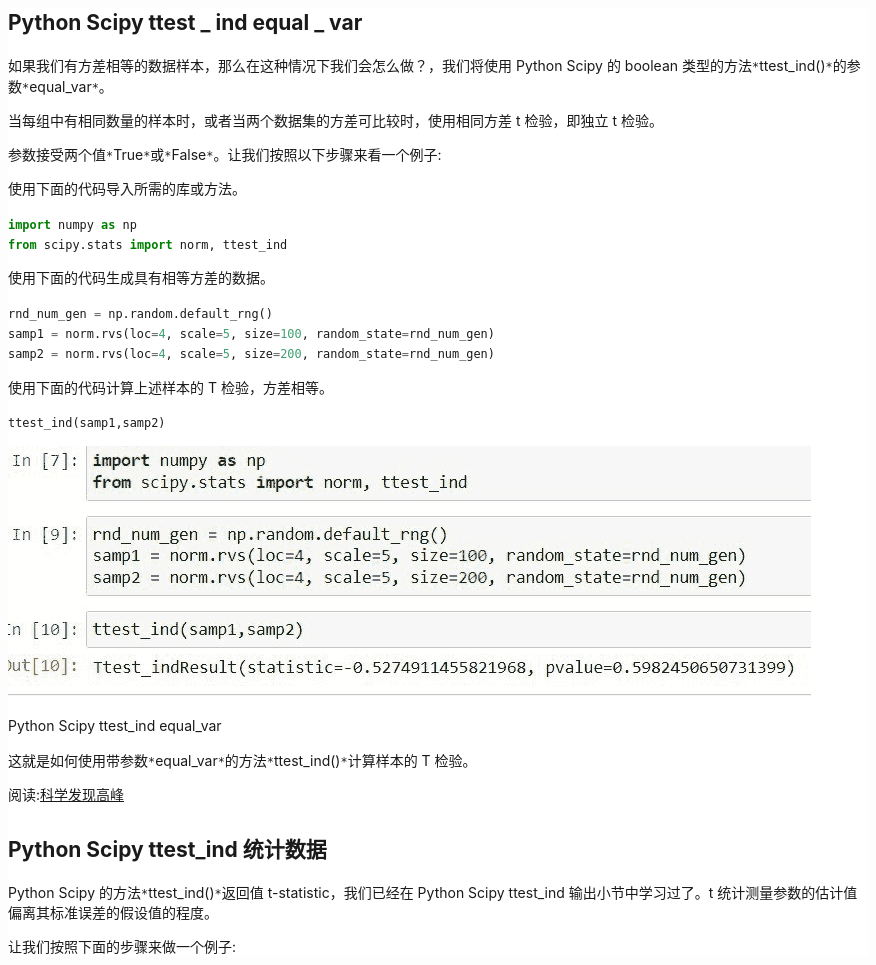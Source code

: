 ## Python Scipy ttest _ ind equal _ var

如果我们有方差相等的数据样本，那么在这种情况下我们会怎么做？，我们将使用 Python Scipy 的 boolean 类型的方法`*`ttest_ind()`*`的参数`*`equal_var`*`。

当每组中有相同数量的样本时，或者当两个数据集的方差可比较时，使用相同方差 t 检验，即独立 t 检验。

参数接受两个值`*`True`*`或`*`False`*`。让我们按照以下步骤来看一个例子:

使用下面的代码导入所需的库或方法。

```py
import numpy as np
from scipy.stats import norm, ttest_ind
```

使用下面的代码生成具有相等方差的数据。

```py
rnd_num_gen = np.random.default_rng()
samp1 = norm.rvs(loc=4, scale=5, size=100, random_state=rnd_num_gen)
samp2 = norm.rvs(loc=4, scale=5, size=200, random_state=rnd_num_gen)
```

使用下面的代码计算上述样本的 T 检验，方差相等。

```py
ttest_ind(samp1,samp2)
```

![Python Scipy ttest_ind equal_var](img/0fa2968e15c57c9819eb4007aae6e702.png "Python Scipy ttest ind equal var")

Python Scipy ttest_ind equal_var

这就是如何使用带参数`*`equal_var`*`的方法`*`ttest_ind()`*`计算样本的 T 检验。

阅读:[科学发现高峰](https://pythonguides.com/scipy-find-peaks/)

## Python Scipy ttest_ind 统计数据

Python Scipy 的方法`*`ttest_ind()`*`返回值 t-statistic，我们已经在 Python Scipy ttest_ind 输出小节中学习过了。t 统计测量参数的估计值偏离其标准误差的假设值的程度。

让我们按照下面的步骤来做一个例子:
